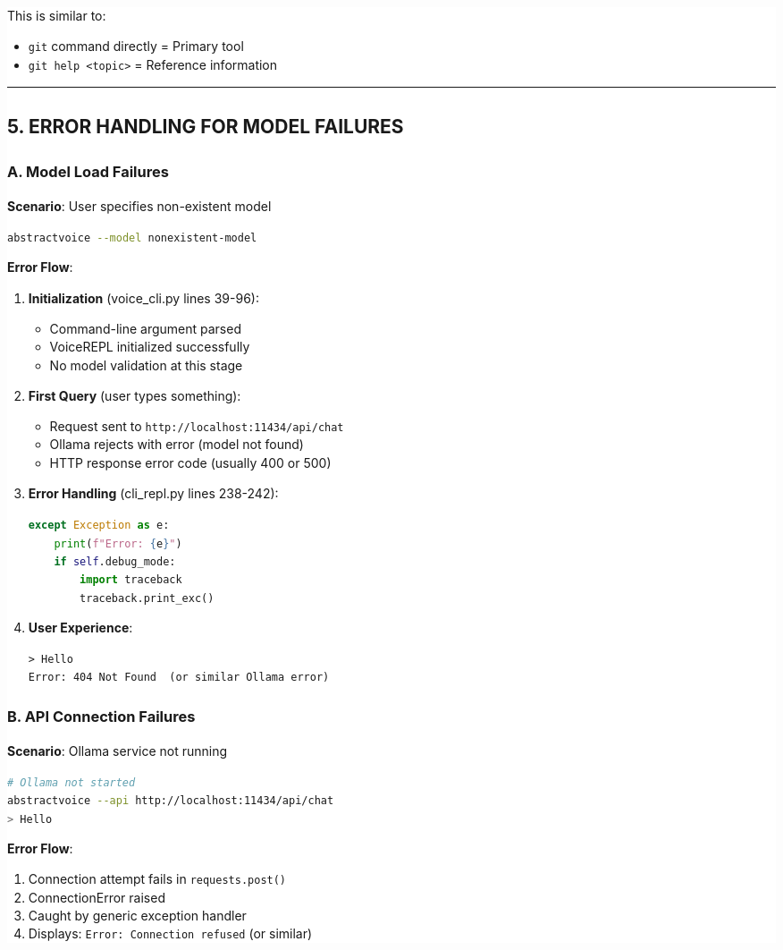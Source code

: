 This is similar to:
- `git` command directly = Primary tool
- `git help <topic>` = Reference information

---

## 5. ERROR HANDLING FOR MODEL FAILURES

### A. Model Load Failures

**Scenario**: User specifies non-existent model

```bash
abstractvoice --model nonexistent-model
```

**Error Flow**:

1. **Initialization** (voice_cli.py lines 39-96):
   - Command-line argument parsed
   - VoiceREPL initialized successfully
   - No model validation at this stage

2. **First Query** (user types something):
   - Request sent to `http://localhost:11434/api/chat`
   - Ollama rejects with error (model not found)
   - HTTP response error code (usually 400 or 500)

3. **Error Handling** (cli_repl.py lines 238-242):
   ```python
   except Exception as e:
       print(f"Error: {e}")
       if self.debug_mode:
           import traceback
           traceback.print_exc()
   ```

4. **User Experience**:
   ```
   > Hello
   Error: 404 Not Found  (or similar Ollama error)
   ```

### B. API Connection Failures

**Scenario**: Ollama service not running

```bash
# Ollama not started
abstractvoice --api http://localhost:11434/api/chat
> Hello
```

**Error Flow**:

1. Connection attempt fails in `requests.post()`
2. ConnectionError raised
3. Caught by generic exception handler
4. Displays: `Error: Connection refused` (or similar)
